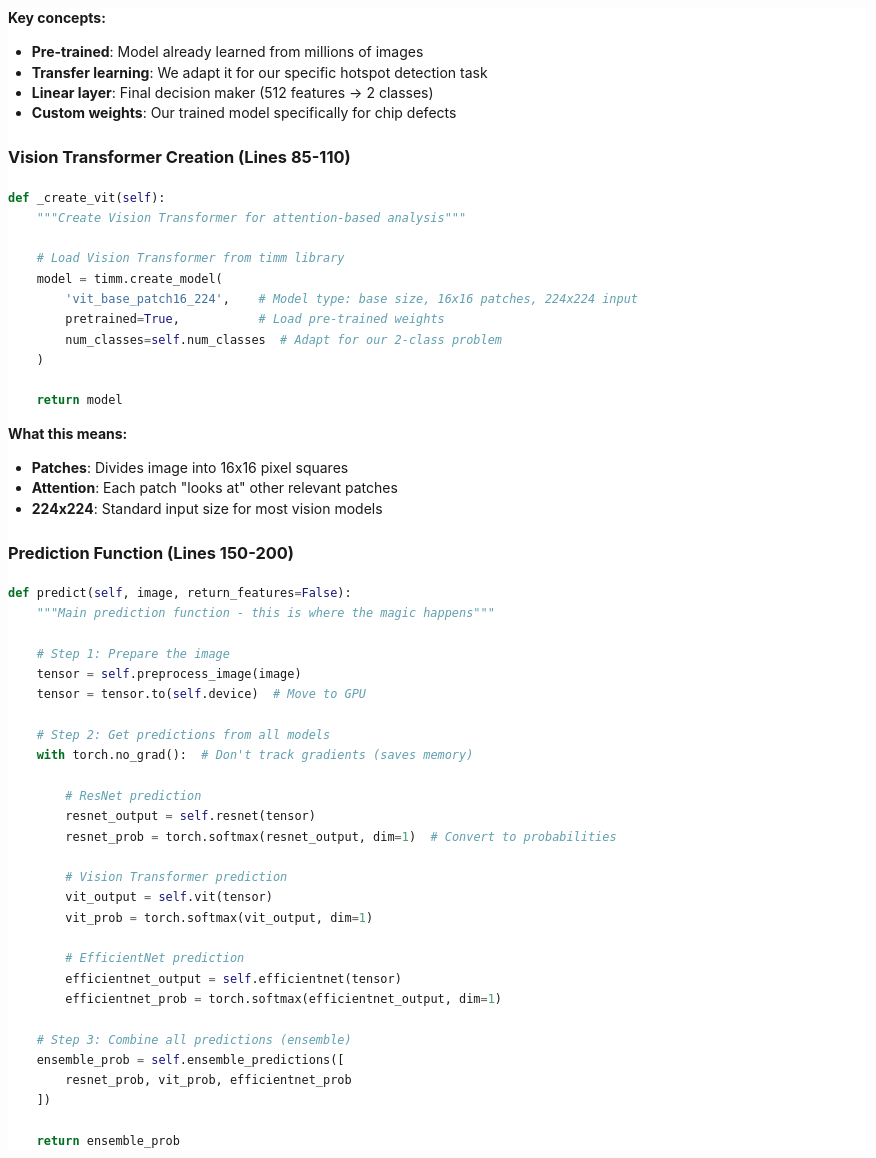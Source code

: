 **Key concepts:**
- **Pre-trained**: Model already learned from millions of images
- **Transfer learning**: We adapt it for our specific hotspot detection task
- **Linear layer**: Final decision maker (512 features → 2 classes)
- **Custom weights**: Our trained model specifically for chip defects

### Vision Transformer Creation (Lines 85-110)

```python
def _create_vit(self):
    """Create Vision Transformer for attention-based analysis"""
    
    # Load Vision Transformer from timm library
    model = timm.create_model(
        'vit_base_patch16_224',    # Model type: base size, 16x16 patches, 224x224 input
        pretrained=True,           # Load pre-trained weights
        num_classes=self.num_classes  # Adapt for our 2-class problem
    )
    
    return model
```

**What this means:**
- **Patches**: Divides image into 16x16 pixel squares
- **Attention**: Each patch "looks at" other relevant patches
- **224x224**: Standard input size for most vision models

### Prediction Function (Lines 150-200)

```python
def predict(self, image, return_features=False):
    """Main prediction function - this is where the magic happens"""
    
    # Step 1: Prepare the image
    tensor = self.preprocess_image(image)
    tensor = tensor.to(self.device)  # Move to GPU
    
    # Step 2: Get predictions from all models
    with torch.no_grad():  # Don't track gradients (saves memory)
        
        # ResNet prediction
        resnet_output = self.resnet(tensor)
        resnet_prob = torch.softmax(resnet_output, dim=1)  # Convert to probabilities
        
        # Vision Transformer prediction  
        vit_output = self.vit(tensor)
        vit_prob = torch.softmax(vit_output, dim=1)
        
        # EfficientNet prediction
        efficientnet_output = self.efficientnet(tensor)
        efficientnet_prob = torch.softmax(efficientnet_output, dim=1)
    
    # Step 3: Combine all predictions (ensemble)
    ensemble_prob = self.ensemble_predictions([
        resnet_prob, vit_prob, efficientnet_prob
    ])
    
    return ensemble_prob
```
